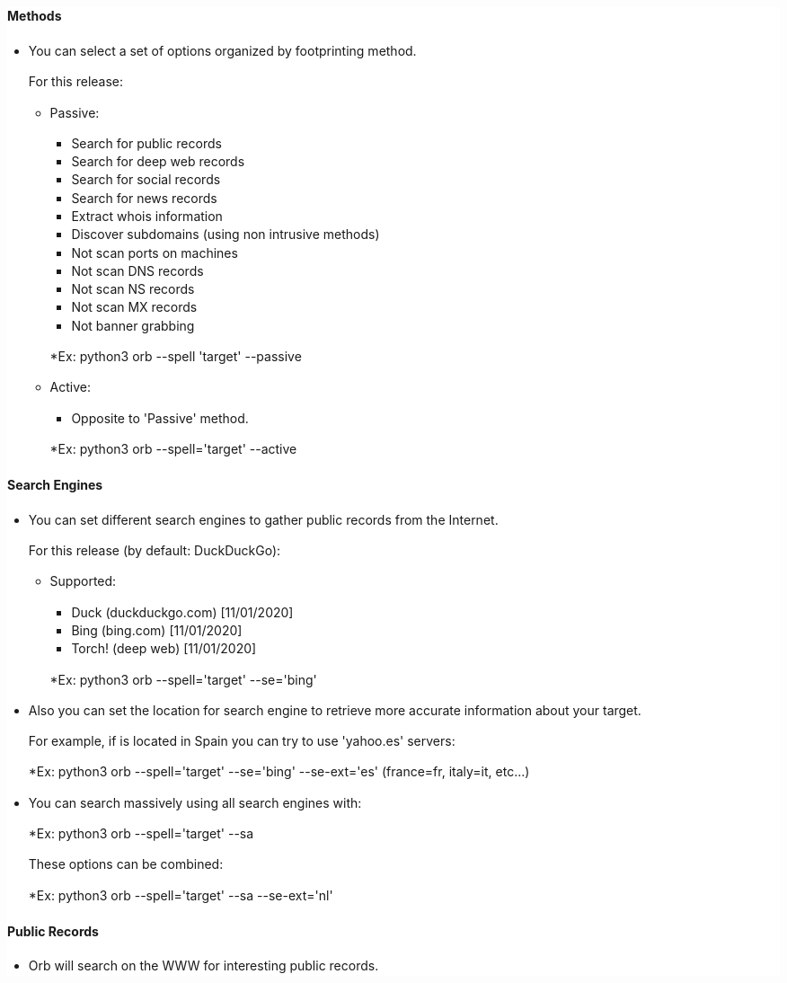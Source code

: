 #### Methods

  - You can select a set of options organized by footprinting method. 

    For this release:

     + Passive:
       - Search for public records
       - Search for deep web records
       - Search for social records
       - Search for news records
       - Extract whois information
       - Discover subdomains (using non intrusive methods)
       - Not scan ports on machines
       - Not scan DNS records
       - Not scan NS records
       - Not scan MX records
       - Not banner grabbing

       *Ex: python3 orb --spell 'target' --passive

     + Active:
       - Opposite to 'Passive' method.

       *Ex: python3 orb --spell='target' --active


#### Search Engines

  - You can set different search engines to gather public records from the Internet.

    For this release (by default: DuckDuckGo):

     + Supported:
       - Duck (duckduckgo.com) [11/01/2020]
       - Bing (bing.com) [11/01/2020]
       - Torch! (deep web) [11/01/2020]

       *Ex: python3 orb --spell='target' --se='bing'

  - Also you can set the location for search engine to retrieve more accurate information
    about your target.

    For example, if is located in Spain you can try to use 'yahoo.es' servers:

       *Ex: python3 orb --spell='target' --se='bing' --se-ext='es' (france=fr, italy=it, etc...)

  - You can search massively using all search engines with:

       *Ex: python3 orb --spell='target' --sa

    These options can be combined:

       *Ex: python3 orb --spell='target' --sa --se-ext='nl'


#### Public Records

  - Orb will search on the WWW for interesting public records. 
 